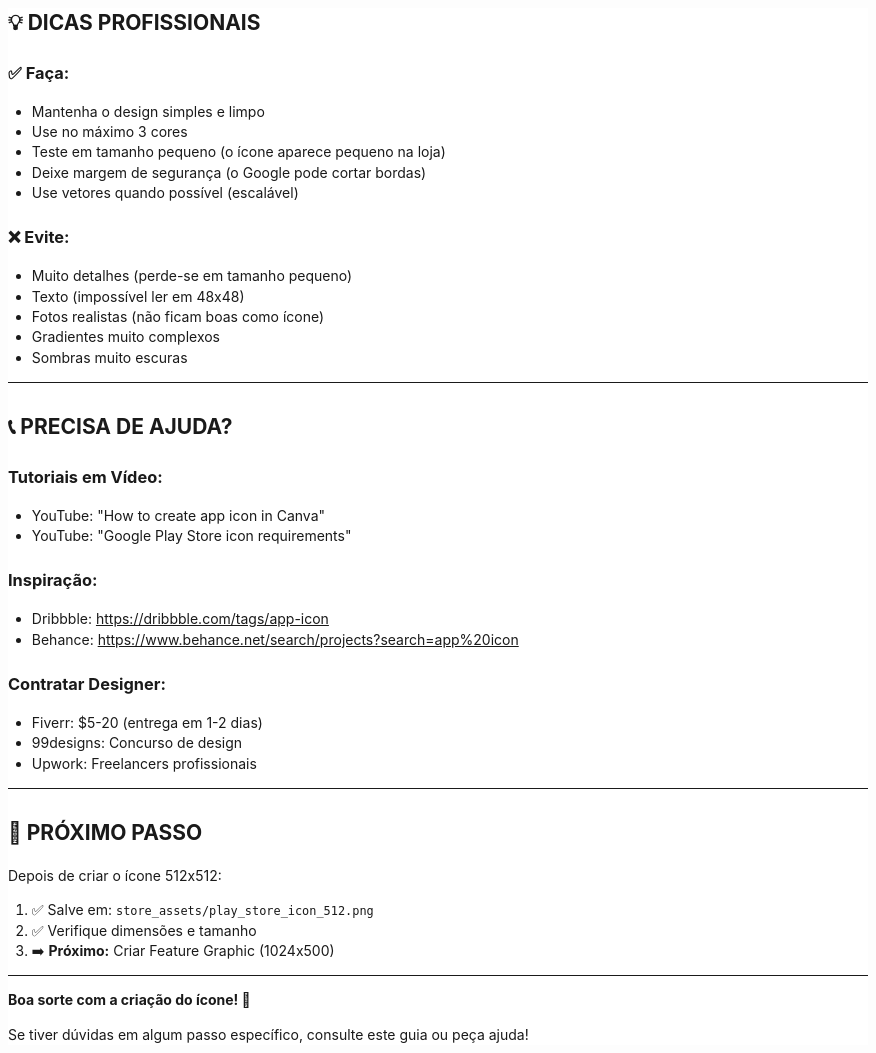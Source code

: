 ## 💡 DICAS PROFISSIONAIS

### ✅ Faça:
- Mantenha o design simples e limpo
- Use no máximo 3 cores
- Teste em tamanho pequeno (o ícone aparece pequeno na loja)
- Deixe margem de segurança (o Google pode cortar bordas)
- Use vetores quando possível (escalável)

### ❌ Evite:
- Muito detalhes (perde-se em tamanho pequeno)
- Texto (impossível ler em 48x48)
- Fotos realistas (não ficam boas como ícone)
- Gradientes muito complexos
- Sombras muito escuras

---

## 📞 PRECISA DE AJUDA?

### Tutoriais em Vídeo:
- YouTube: "How to create app icon in Canva"
- YouTube: "Google Play Store icon requirements"

### Inspiração:
- Dribbble: https://dribbble.com/tags/app-icon
- Behance: https://www.behance.net/search/projects?search=app%20icon

### Contratar Designer:
- Fiverr: $5-20 (entrega em 1-2 dias)
- 99designs: Concurso de design
- Upwork: Freelancers profissionais

---

## 🚀 PRÓXIMO PASSO

Depois de criar o ícone 512x512:

1. ✅ Salve em: `store_assets/play_store_icon_512.png`
2. ✅ Verifique dimensões e tamanho
3. ➡️ **Próximo:** Criar Feature Graphic (1024x500)

---

**Boa sorte com a criação do ícone! 🎨**

Se tiver dúvidas em algum passo específico, consulte este guia ou peça ajuda!
